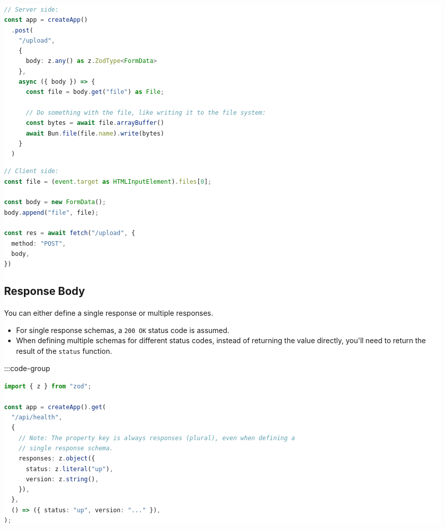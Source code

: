 ```ts
// Server side:
const app = createApp()
  .post(
    "/upload",
    {
      body: z.any() as z.ZodType<FormData>
    },
    async ({ body }) => {
      const file = body.get("file") as File;

      // Do something with the file, like writing it to the file system:
      const bytes = await file.arrayBuffer()
      await Bun.file(file.name).write(bytes)
    }
  )
```

```ts
// Client side:
const file = (event.target as HTMLInputElement).files[0];

const body = new FormData();
body.append("file", file);

const res = await fetch("/upload", {
  method: "POST",
  body,
})
```

## Response Body

You can either define a single response or multiple responses.

- For single response schemas, a `200 OK` status code is assumed.
- When defining multiple schemas for different status codes, instead of returning the value directly, you'll need to return the result of the `status` function.

:::code-group

```ts [Single Response]
import { z } from "zod";

const app = createApp().get(
  "/api/health",
  {
    // Note: The property key is always responses (plural), even when defining a
    // single response schema.
    responses: z.object({
      status: z.literal("up"),
      version: z.string(),
    }),
  },
  () => ({ status: "up", version: "..." }),
);
```
